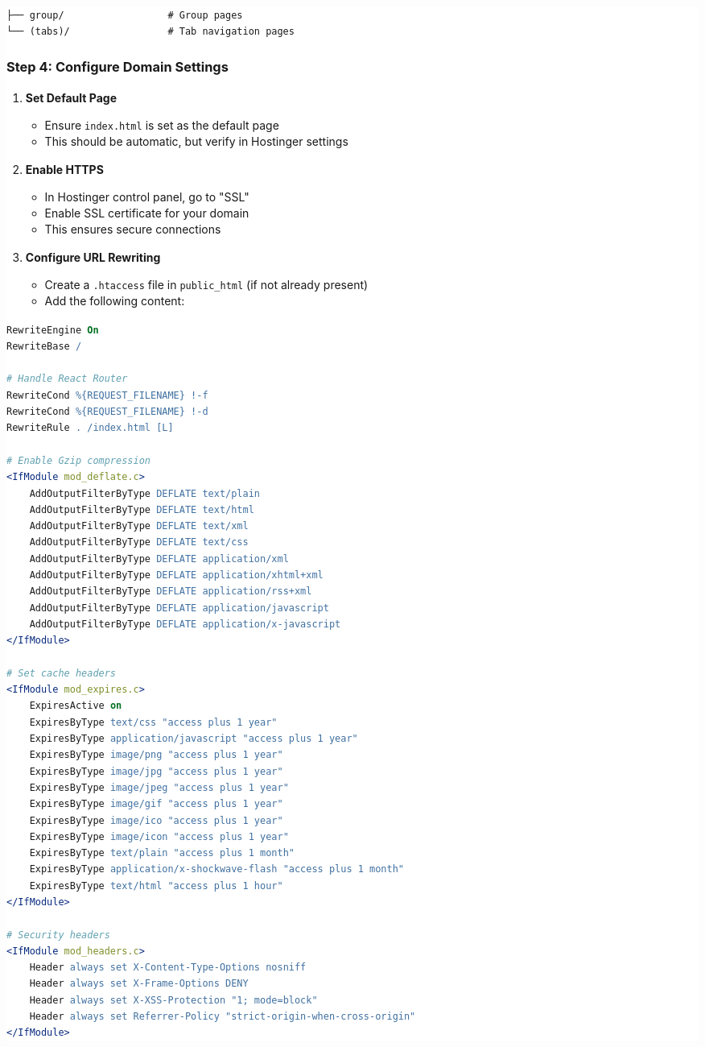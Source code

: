    ```
   ├── group/                  # Group pages
   └── (tabs)/                 # Tab navigation pages
   ```

### Step 4: Configure Domain Settings

1. **Set Default Page**
   - Ensure `index.html` is set as the default page
   - This should be automatic, but verify in Hostinger settings

2. **Enable HTTPS**
   - In Hostinger control panel, go to "SSL"
   - Enable SSL certificate for your domain
   - This ensures secure connections

3. **Configure URL Rewriting**
   - Create a `.htaccess` file in `public_html` (if not already present)
   - Add the following content:

```apache
RewriteEngine On
RewriteBase /

# Handle React Router
RewriteCond %{REQUEST_FILENAME} !-f
RewriteCond %{REQUEST_FILENAME} !-d
RewriteRule . /index.html [L]

# Enable Gzip compression
<IfModule mod_deflate.c>
    AddOutputFilterByType DEFLATE text/plain
    AddOutputFilterByType DEFLATE text/html
    AddOutputFilterByType DEFLATE text/xml
    AddOutputFilterByType DEFLATE text/css
    AddOutputFilterByType DEFLATE application/xml
    AddOutputFilterByType DEFLATE application/xhtml+xml
    AddOutputFilterByType DEFLATE application/rss+xml
    AddOutputFilterByType DEFLATE application/javascript
    AddOutputFilterByType DEFLATE application/x-javascript
</IfModule>

# Set cache headers
<IfModule mod_expires.c>
    ExpiresActive on
    ExpiresByType text/css "access plus 1 year"
    ExpiresByType application/javascript "access plus 1 year"
    ExpiresByType image/png "access plus 1 year"
    ExpiresByType image/jpg "access plus 1 year"
    ExpiresByType image/jpeg "access plus 1 year"
    ExpiresByType image/gif "access plus 1 year"
    ExpiresByType image/ico "access plus 1 year"
    ExpiresByType image/icon "access plus 1 year"
    ExpiresByType text/plain "access plus 1 month"
    ExpiresByType application/x-shockwave-flash "access plus 1 month"
    ExpiresByType text/html "access plus 1 hour"
</IfModule>

# Security headers
<IfModule mod_headers.c>
    Header always set X-Content-Type-Options nosniff
    Header always set X-Frame-Options DENY
    Header always set X-XSS-Protection "1; mode=block"
    Header always set Referrer-Policy "strict-origin-when-cross-origin"
</IfModule>
```